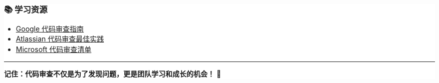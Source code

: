 ### 📚 学习资源

- [Google 代码审查指南](https://google.github.io/eng-practices/review/)
- [Atlassian 代码审查最佳实践](https://www.atlassian.com/agile/software-development/code-reviews)
- [Microsoft 代码审查清单](https://docs.microsoft.com/en-us/azure/devops/repos/git/pull-request-checklist)

---

**记住：代码审查不仅是为了发现问题，更是团队学习和成长的机会！** 🚀